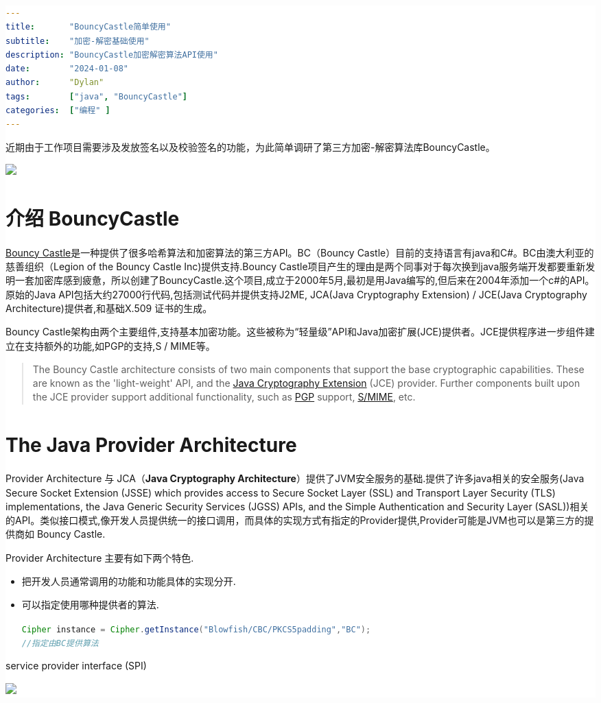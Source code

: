 ```yaml
---
title:       "BouncyCastle简单使用"
subtitle:    "加密-解密基础使用"
description: "BouncyCastle加密解密算法API使用"
date:        "2024-01-08"
author:      "Dylan"
tags:        ["java", "BouncyCastle"]
categories:  ["编程" ]
---
```


近期由于工作项目需要涉及发放签名以及校验签名的功能，为此简单调研了第三方加密-解密算法库BouncyCastle。


![](/post_images/BouncyCastle的简单使用/home_logo.gif)

# 介绍 BouncyCastle
[Bouncy Castle](http://www.bouncycastle.org/)是一种提供了很多哈希算法和加密算法的第三方API。BC（Bouncy Castle）目前的支持语言有java和C#。BC由澳大利亚的慈善组织（Legion of the Bouncy Castle Inc)提供支持.Bouncy Castle项目产生的理由是两个同事对于每次换到java服务端开发都要重新发明一套加密库感到疲惫，所以创建了BouncyCastle.这个项目,成立于2000年5月,最初是用Java编写的,但后来在2004年添加一个c#的API。原始的Java API包括大约27000行代码,包括测试代码并提供支持J2ME, JCA(Java Cryptography Extension) / JCE(Java Cryptography Architecture)提供者,和基础X.509 证书的生成。

Bouncy Castle架构由两个主要组件,支持基本加密功能。这些被称为“轻量级”API和Java加密扩展(JCE)提供者。JCE提供程序进一步组件建立在支持额外的功能,如PGP的支持,S / MIME等。

>The Bouncy Castle architecture consists of two main components that support the base cryptographic capabilities. These are known as the 'light-weight' API, and the [Java Cryptography Extension](https://en.wikipedia.org/wiki/Java_Cryptography_Extension) (JCE) provider. Further components built upon the JCE provider support additional functionality, such as [PGP](https://en.wikipedia.org/wiki/Pretty_Good_Privacy) support, [S/MIME](https://en.wikipedia.org/wiki/S/MIME), etc.

# The Java Provider Architecture 
Provider Architecture 与 JCA（**Java Cryptography Architecture**）提供了JVM安全服务的基础.提供了许多java相关的安全服务(Java Secure Socket Extension (JSSE) which provides access to Secure Socket Layer (SSL) and Transport Layer Security (TLS) implementations, the Java Generic Security Services (JGSS) APIs, and the Simple Authentication and Security Layer (SASL))相关的API。类似接口模式,像开发人员提供统一的接口调用，而具体的实现方式有指定的Provider提供,Provider可能是JVM也可以是第三方的提供商如 Bouncy Castle.

Provider Architecture 主要有如下两个特色.
- 把开发人员通常调用的功能和功能具体的实现分开.
- 可以指定使用哪种提供者的算法.

  ```java
  Cipher instance = Cipher.getInstance("Blowfish/CBC/PKCS5padding","BC");
  //指定由BC提供算法
  ```
service provider interface (SPI)

![](/post_images/BouncyCastle的简单使用/Snipaste_2020-04-16_20-43-08.jpg)
